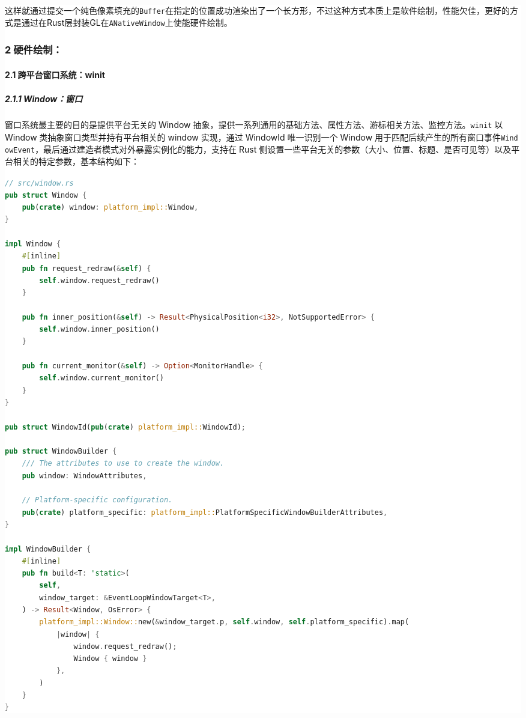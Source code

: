 ```rust

```

这样就通过提交一个纯色像素填充的`Buffer`在指定的位置成功渲染出了一个长方形，不过这种方式本质上是软件绘制，性能欠佳，更好的方式是通过在Rust层封装GL在`ANativeWindow`上使能硬件绘制。

### 2 硬件绘制：

#### 2.1 跨平台窗口系统：winit

##### 2.1.1 Window：窗口

窗口系统最主要的目的是提供平台无关的 Window 抽象，提供一系列通用的基础方法、属性方法、游标相关方法、监控方法。`winit` 以 Window 类抽象窗口类型并持有平台相关的 window 实现，通过 WindowId 唯一识别一个 Window 用于匹配后续产生的所有窗口事件`WindowEvent`，最后通过建造者模式对外暴露实例化的能力，支持在 Rust 侧设置一些平台无关的参数（大小、位置、标题、是否可见等）以及平台相关的特定参数，基本结构如下：

```rust
// src/window.rs
pub struct Window {
    pub(crate) window: platform_impl::Window,
}

impl Window {
    #[inline]
    pub fn request_redraw(&self) {
        self.window.request_redraw()
    }

    pub fn inner_position(&self) -> Result<PhysicalPosition<i32>, NotSupportedError> {
        self.window.inner_position()
    }

    pub fn current_monitor(&self) -> Option<MonitorHandle> {
        self.window.current_monitor()
    }
}

pub struct WindowId(pub(crate) platform_impl::WindowId);

pub struct WindowBuilder {
    /// The attributes to use to create the window.
    pub window: WindowAttributes,

    // Platform-specific configuration.
    pub(crate) platform_specific: platform_impl::PlatformSpecificWindowBuilderAttributes,
}

impl WindowBuilder {
    #[inline]
    pub fn build<T: 'static>(
        self,
        window_target: &EventLoopWindowTarget<T>,
    ) -> Result<Window, OsError> {
        platform_impl::Window::new(&window_target.p, self.window, self.platform_specific).map(
            |window| {
                window.request_redraw();
                Window { window }
            },
        )
    }
}

```
